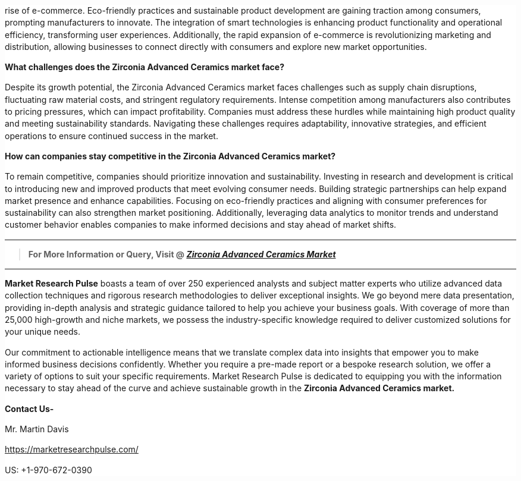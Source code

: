 rise of e-commerce. Eco-friendly practices and sustainable product development are gaining traction among consumers, prompting manufacturers to innovate. The integration of smart technologies is enhancing product functionality and operational efficiency, transforming user experiences. Additionally, the rapid expansion of e-commerce is revolutionizing marketing and distribution, allowing businesses to connect directly with consumers and explore new market opportunities.</p><p><strong>What challenges does the Zirconia Advanced Ceramics market face?</strong></p><p>Despite its growth potential, the Zirconia Advanced Ceramics market faces challenges such as supply chain disruptions, fluctuating raw material costs, and stringent regulatory requirements. Intense competition among manufacturers also contributes to pricing pressures, which can impact profitability. Companies must address these hurdles while maintaining high product quality and meeting sustainability standards. Navigating these challenges requires adaptability, innovative strategies, and efficient operations to ensure continued success in the market.</p><p><strong>How can companies stay competitive in the Zirconia Advanced Ceramics market?</strong></p><p>To remain competitive, companies should prioritize innovation and sustainability. Investing in research and development is critical to introducing new and improved products that meet evolving consumer needs. Building strategic partnerships can help expand market presence and enhance capabilities. Focusing on eco-friendly practices and aligning with consumer preferences for sustainability can also strengthen market positioning. Additionally, leveraging data analytics to monitor trends and understand customer behavior enables companies to make informed decisions and stay ahead of market shifts.</p><hr /><blockquote><p><strong>For More Information or Query, Visit @&nbsp;<em><a href="https://marketresearchpulse.com/report/90870/zirconia-advanced-ceramics-market?utm_source=Linkedin&utm_medium=0112">Zirconia Advanced Ceramics Market</a></em></strong></p></blockquote><hr /><p><strong>Market Research Pulse</strong> boasts a team of over 250 experienced analysts and subject matter experts who utilize advanced data collection techniques and rigorous research methodologies to deliver exceptional insights. We go beyond mere data presentation, providing in-depth analysis and strategic guidance tailored to help you achieve your business goals. With coverage of more than 25,000 high-growth and niche markets, we possess the industry-specific knowledge required to deliver customized solutions for your unique needs.</p><p>Our commitment to actionable intelligence means that we translate complex data into insights that empower you to make informed business decisions confidently. Whether you require a pre-made report or a bespoke research solution, we offer a variety of options to suit your specific requirements. Market Research Pulse is dedicated to equipping you with the information necessary to stay ahead of the curve and achieve sustainable growth in the <strong>Zirconia Advanced Ceramics market.</strong></p><p><strong>Contact Us-</strong></p><p>Mr. Martin Davis</p><p>https://marketresearchpulse.com/</p><p>US: +1-970-672-0390</p>
